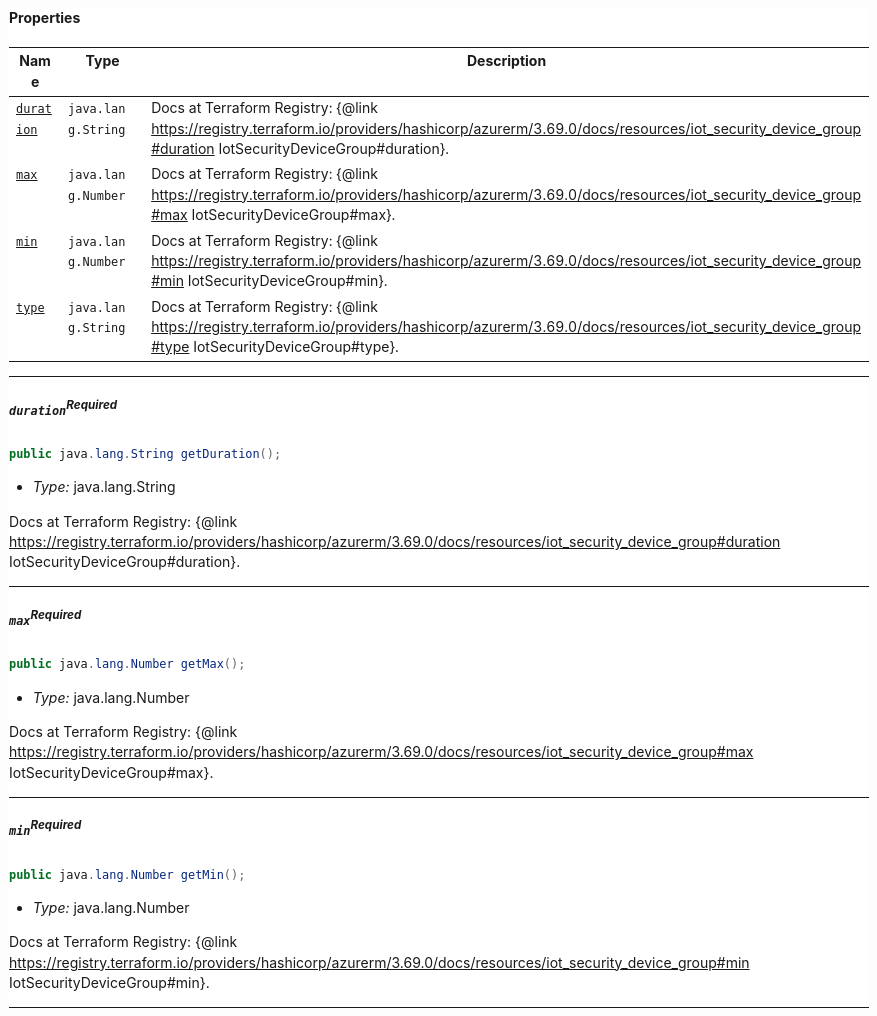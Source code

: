 #### Properties <a name="Properties" id="Properties"></a>

| **Name** | **Type** | **Description** |
| --- | --- | --- |
| <code><a href="#@cdktf/provider-azurerm.iotSecurityDeviceGroup.IotSecurityDeviceGroupRangeRule.property.duration">duration</a></code> | <code>java.lang.String</code> | Docs at Terraform Registry: {@link https://registry.terraform.io/providers/hashicorp/azurerm/3.69.0/docs/resources/iot_security_device_group#duration IotSecurityDeviceGroup#duration}. |
| <code><a href="#@cdktf/provider-azurerm.iotSecurityDeviceGroup.IotSecurityDeviceGroupRangeRule.property.max">max</a></code> | <code>java.lang.Number</code> | Docs at Terraform Registry: {@link https://registry.terraform.io/providers/hashicorp/azurerm/3.69.0/docs/resources/iot_security_device_group#max IotSecurityDeviceGroup#max}. |
| <code><a href="#@cdktf/provider-azurerm.iotSecurityDeviceGroup.IotSecurityDeviceGroupRangeRule.property.min">min</a></code> | <code>java.lang.Number</code> | Docs at Terraform Registry: {@link https://registry.terraform.io/providers/hashicorp/azurerm/3.69.0/docs/resources/iot_security_device_group#min IotSecurityDeviceGroup#min}. |
| <code><a href="#@cdktf/provider-azurerm.iotSecurityDeviceGroup.IotSecurityDeviceGroupRangeRule.property.type">type</a></code> | <code>java.lang.String</code> | Docs at Terraform Registry: {@link https://registry.terraform.io/providers/hashicorp/azurerm/3.69.0/docs/resources/iot_security_device_group#type IotSecurityDeviceGroup#type}. |

---

##### `duration`<sup>Required</sup> <a name="duration" id="@cdktf/provider-azurerm.iotSecurityDeviceGroup.IotSecurityDeviceGroupRangeRule.property.duration"></a>

```java
public java.lang.String getDuration();
```

- *Type:* java.lang.String

Docs at Terraform Registry: {@link https://registry.terraform.io/providers/hashicorp/azurerm/3.69.0/docs/resources/iot_security_device_group#duration IotSecurityDeviceGroup#duration}.

---

##### `max`<sup>Required</sup> <a name="max" id="@cdktf/provider-azurerm.iotSecurityDeviceGroup.IotSecurityDeviceGroupRangeRule.property.max"></a>

```java
public java.lang.Number getMax();
```

- *Type:* java.lang.Number

Docs at Terraform Registry: {@link https://registry.terraform.io/providers/hashicorp/azurerm/3.69.0/docs/resources/iot_security_device_group#max IotSecurityDeviceGroup#max}.

---

##### `min`<sup>Required</sup> <a name="min" id="@cdktf/provider-azurerm.iotSecurityDeviceGroup.IotSecurityDeviceGroupRangeRule.property.min"></a>

```java
public java.lang.Number getMin();
```

- *Type:* java.lang.Number

Docs at Terraform Registry: {@link https://registry.terraform.io/providers/hashicorp/azurerm/3.69.0/docs/resources/iot_security_device_group#min IotSecurityDeviceGroup#min}.

---
